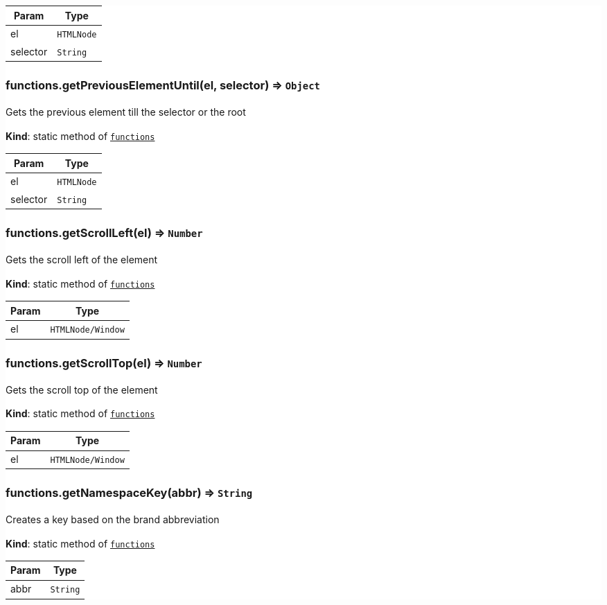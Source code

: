 | Param | Type |
| --- | --- |
| el | <code>HTMLNode</code> | 
| selector | <code>String</code> | 

<a name="module_functions.getPreviousElementUntil"></a>

### functions.getPreviousElementUntil(el, selector) ⇒ <code>Object</code>
Gets the previous element till the selector or the root

**Kind**: static method of <code>[functions](#module_functions)</code>  

| Param | Type |
| --- | --- |
| el | <code>HTMLNode</code> | 
| selector | <code>String</code> | 

<a name="module_functions.getScrollLeft"></a>

### functions.getScrollLeft(el) ⇒ <code>Number</code>
Gets the scroll left of the element

**Kind**: static method of <code>[functions](#module_functions)</code>  

| Param | Type |
| --- | --- |
| el | <code>HTMLNode/Window</code> | 

<a name="module_functions.getScrollTop"></a>

### functions.getScrollTop(el) ⇒ <code>Number</code>
Gets the scroll top of the element

**Kind**: static method of <code>[functions](#module_functions)</code>  

| Param | Type |
| --- | --- |
| el | <code>HTMLNode/Window</code> | 

<a name="module_functions.getNamespaceKey"></a>

### functions.getNamespaceKey(abbr) ⇒ <code>String</code>
Creates a key based on the brand abbreviation

**Kind**: static method of <code>[functions](#module_functions)</code>  

| Param | Type |
| --- | --- |
| abbr | <code>String</code> | 
